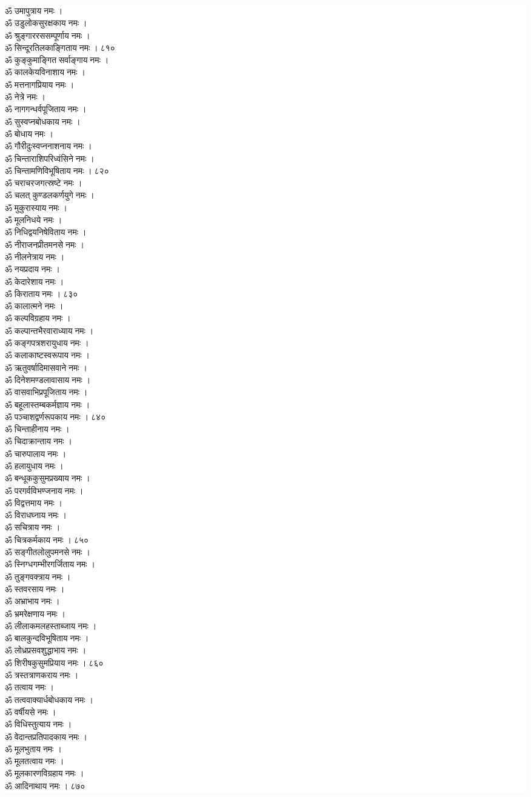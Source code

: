 ॐ उमापुत्राय नमः ।  
ॐ उडुलोकसुरक्षकाय नमः ।  
ॐ श्रुङ्गाररससम्पूर्णाय नमः ।  
ॐ सिन्दूरतिलकाङ्गिताय नमः । ८१०  
ॐ कुङ्कुमाङ्गित सर्वाङ्गाय नमः ।   
ॐ कालकेयविनाशाय नमः ।  
ॐ मत्तनागप्रियाय नमः ।  
ॐ नेत्रे नमः ।  
ॐ नागगन्धर्वपूजिताय नमः ।  
ॐ सुस्वप्नबोधकाय नमः ।  
ॐ बोधाय नमः ।  
ॐ गौरीदुःस्वप्ननाशनाय नमः ।  
ॐ चिन्ताराशिपरिध्वंसिने नमः ।  
ॐ चिन्तामणिविभूषिताय नमः । ८२०  
ॐ चराचरजगत्स्रष्टे नमः ।   
ॐ चलत् कुण्डलकर्णयुगे नमः ।  
ॐ मुकुरास्याय नमः ।  
ॐ मूलनिधये नमः ।  
ॐ निधिद्वयनिषेविताय नमः ।  
ॐ नीराजनप्रीतमनसे नमः ।  
ॐ नीलनेत्राय नमः ।  
ॐ नयप्रदाय नमः ।  
ॐ केदारेशाय नमः ।  
ॐ किराताय नमः । ८३०  
ॐ कालात्मने नमः ।    
ॐ कल्पविग्रहाय नमः ।  
ॐ कल्पान्तभैरवाराध्याय नमः ।  
ॐ कङ्गपत्रशरायुधाय नमः ।  
ॐ कलाकाष्टस्वरूपाय नमः ।  
ॐ ऋतुवर्षादिमासवाने नमः ।  
ॐ दिनेशमण्डलावासाय नमः ।  
ॐ वासवाभिप्रपूजिताय नमः ।  
ॐ बहूलास्तम्बकर्मज्ञाय नमः ।  
ॐ पञ्चाशद्वर्णरूपकाय नमः । ८४०  
ॐ चिन्ताहीनाय नमः ।   
ॐ चिदाक्रान्ताय नमः ।  
ॐ चारुपालाय नमः ।  
ॐ हलायुधाय नमः ।  
ॐ बन्धूककुसुमप्रख्याय नमः ।  
ॐ परगर्वविभण्जनाय नमः ।  
ॐ विद्वत्तमाय नमः ।  
ॐ विराधघ्नाय नमः ।  
ॐ सचित्राय नमः ।  
ॐ चित्रकर्मकाय नमः । ८५०  
ॐ सङ्गीतलोलुपमनसे नमः ।   
ॐ स्निग्धगम्भीरगर्जिताय नमः ।  
ॐ तुङ्गवक्त्राय नमः ।  
ॐ स्तवरसाय नमः ।  
ॐ अभ्राभाय नमः ।  
ॐ भ्रमरेक्षणाय नमः ।  
ॐ लीलाकमलहस्ताब्जाय नमः ।  
ॐ बालकुन्दविभूषिताय नमः ।  
ॐ लोध्रप्रसवशुद्धाभाय नमः ।  
ॐ शिरीषकुसुमप्रियाय नमः । ८६०  
ॐ त्रस्तत्राणकराय नमः ।   
ॐ तत्वाय  नमः ।  
ॐ तत्ववाक्यार्धबोधकाय नमः ।  
ॐ वर्षीयसे नमः ।  
ॐ विधिस्तुत्याय नमः ।  
ॐ वेदान्तप्रतिपादकाय नमः ।  
ॐ मूलभुताय नमः ।  
ॐ मूलतत्वाय नमः ।  
ॐ मूलकारणविग्रहाय नमः ।  
ॐ आदिनाथाय नमः । ८७०  
